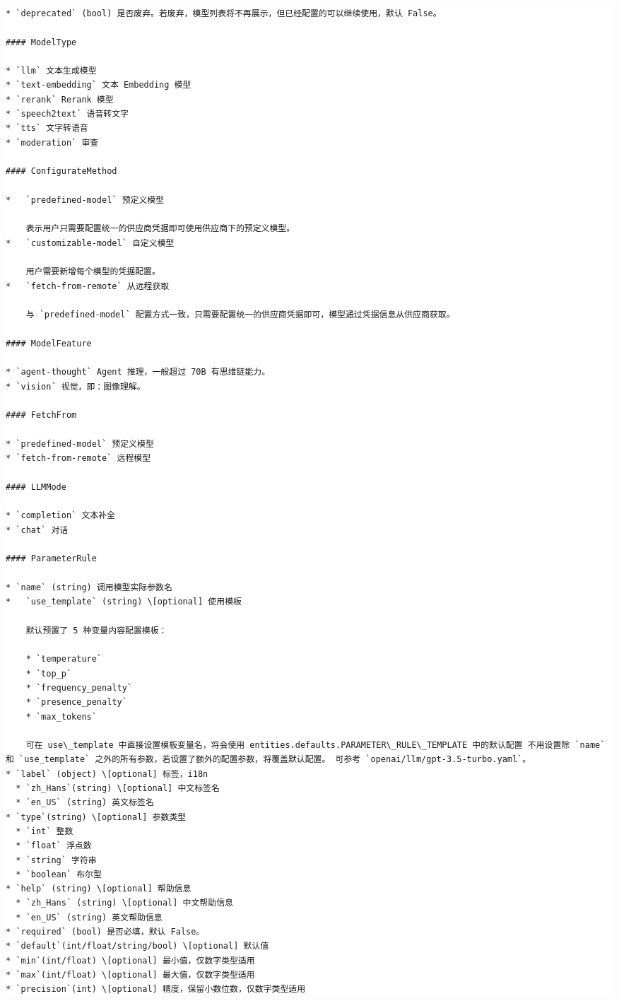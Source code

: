     * `deprecated` (bool) 是否废弃。若废弃，模型列表将不再展示，但已经配置的可以继续使用，默认 False。

    #### ModelType

    * `llm` 文本生成模型
    * `text-embedding` 文本 Embedding 模型
    * `rerank` Rerank 模型
    * `speech2text` 语音转文字
    * `tts` 文字转语音
    * `moderation` 审查

    #### ConfigurateMethod

    *   `predefined-model` 预定义模型

        表示用户只需要配置统一的供应商凭据即可使用供应商下的预定义模型。
    *   `customizable-model` 自定义模型

        用户需要新增每个模型的凭据配置。
    *   `fetch-from-remote` 从远程获取

        与 `predefined-model` 配置方式一致，只需要配置统一的供应商凭据即可，模型通过凭据信息从供应商获取。

    #### ModelFeature

    * `agent-thought` Agent 推理，一般超过 70B 有思维链能力。
    * `vision` 视觉，即：图像理解。

    #### FetchFrom

    * `predefined-model` 预定义模型
    * `fetch-from-remote` 远程模型

    #### LLMMode

    * `completion` 文本补全
    * `chat` 对话

    #### ParameterRule

    * `name` (string) 调用模型实际参数名
    *   `use_template` (string) \[optional] 使用模板

        默认预置了 5 种变量内容配置模板：

        * `temperature`
        * `top_p`
        * `frequency_penalty`
        * `presence_penalty`
        * `max_tokens`

        可在 use\_template 中直接设置模板变量名，将会使用 entities.defaults.PARAMETER\_RULE\_TEMPLATE 中的默认配置 不用设置除 `name` 和 `use_template` 之外的所有参数，若设置了额外的配置参数，将覆盖默认配置。 可参考 `openai/llm/gpt-3.5-turbo.yaml`。
    * `label` (object) \[optional] 标签，i18n
      * `zh_Hans`(string) \[optional] 中文标签名
      * `en_US` (string) 英文标签名
    * `type`(string) \[optional] 参数类型
      * `int` 整数
      * `float` 浮点数
      * `string` 字符串
      * `boolean` 布尔型
    * `help` (string) \[optional] 帮助信息
      * `zh_Hans` (string) \[optional] 中文帮助信息
      * `en_US` (string) 英文帮助信息
    * `required` (bool) 是否必填，默认 False。
    * `default`(int/float/string/bool) \[optional] 默认值
    * `min`(int/float) \[optional] 最小值，仅数字类型适用
    * `max`(int/float) \[optional] 最大值，仅数字类型适用
    * `precision`(int) \[optional] 精度，保留小数位数，仅数字类型适用

[^1]: ## 配置规则
[^2]: ## 配置规则
[^3]: Provider